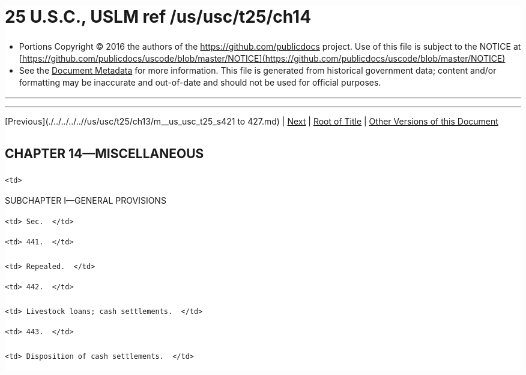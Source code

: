 ---
---

# 25 U.S.C., USLM ref /us/usc/t25/ch14

* Portions Copyright © 2016 the authors of the https://github.com/publicdocs project.
  Use of this file is subject to the NOTICE at [https://github.com/publicdocs/uscode/blob/master/NOTICE](https://github.com/publicdocs/uscode/blob/master/NOTICE)
* See the [Document Metadata](././../../../..//README.md) for more information.
  This file is generated from historical government data; content and/or formatting may be inaccurate and out-of-date and should not be used for official purposes.

----------
----------

[Previous](./../../../..//us/usc/t25/ch13/m__us_usc_t25_s421 to 427.md) | [Next](./../../../..//us/usc/t25/ch14/schI/m__us_usc_t25_ch14_schI.md) | [Root of Title](./../../../../) | [Other Versions of this Document](https://publicdocs.github.io/go/links?ns=uslm&ref=%2Fus%2Fusc%2Ft25%2Fch14)

## CHAPTER 14—MISCELLANEOUS

<table>

  <tr>

    <td> 

SUBCHAPTER I—GENERAL PROVISIONS  </td>

  </tr>

  <tr>

    <td> Sec.  </td>

  </tr>

  <tr>

    <td> 441.  </td>

    <td> Repealed.  </td>

  </tr>

  <tr>

    <td> 442.  </td>

    <td> Livestock loans; cash settlements.  </td>

  </tr>

  <tr>

    <td> 443.  </td>

    <td> Disposition of cash settlements.  </td>
